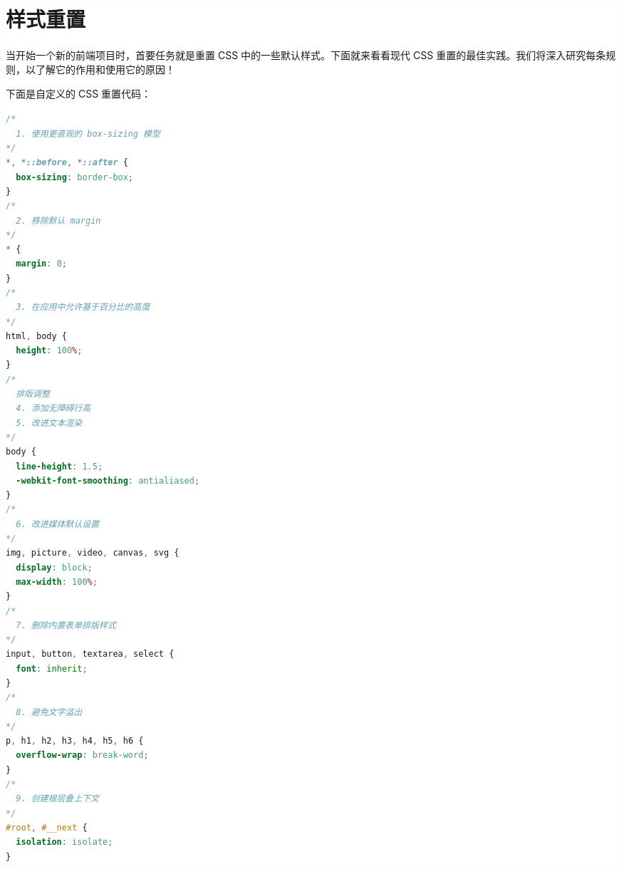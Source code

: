 # 样式重置
当开始一个新的前端项目时，首要任务就是重置 CSS 中的一些默认样式。下面就来看看现代 CSS 重置的最佳实践。我们将深入研究每条规则，以了解它的作用和使用它的原因！


下面是自定义的 CSS 重置代码：

```css
/*
  1. 使用更直观的 box-sizing 模型
*/
*, *::before, *::after {
  box-sizing: border-box;
}
/*
  2. 移除默认 margin
*/
* {
  margin: 0;
}
/*
  3. 在应用中允许基于百分比的高度
*/
html, body {
  height: 100%;
}
/*
  排版调整
  4. 添加无障碍行高
  5. 改进文本渲染
*/
body {
  line-height: 1.5;
  -webkit-font-smoothing: antialiased;
}
/*
  6. 改进媒体默认设置
*/
img, picture, video, canvas, svg {
  display: block;
  max-width: 100%;
}
/*
  7. 删除内置表单排版样式
*/
input, button, textarea, select {
  font: inherit;
}
/*
  8. 避免文字溢出
*/
p, h1, h2, h3, h4, h5, h6 {
  overflow-wrap: break-word;
}
/*
  9. 创建根层叠上下文
*/
#root, #__next {
  isolation: isolate;
}
```
